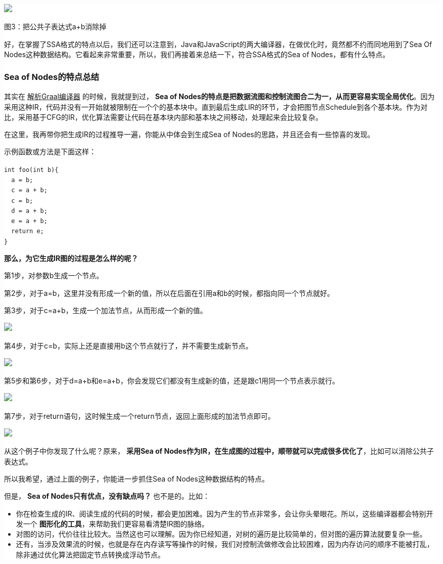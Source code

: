 ![](https://static001.geekbang.org/resource/image/43/4a/43f0107ffec76d69deaeb61cd8a7094a.jpg?wh=1705*870)

图3：把公共子表达式a+b消除掉

好，在掌握了SSA格式的特点以后，我们还可以注意到，Java和JavaScript的两大编译器，在做优化时，竟然都不约而同地用到了Sea Of Nodes这种数据结构。它看起来非常重要，所以，我们再接着来总结一下，符合SSA格式的Sea of Nodes，都有什么特点。

### Sea of Nodes的特点总结

其实在 [解析Graal编译器](https://time.geekbang.org/column/article/256914) 的时候，我就提到过， **Sea of Nodes的特点是把数据流图和控制流图合二为一，从而更容易实现全局优化**。因为采用这种IR，代码并没有一开始就被限制在一个个的基本块中。直到最后生成LIR的环节，才会把图节点Schedule到各个基本块。作为对比，采用基于CFG的IR，优化算法需要让代码在基本块内部和基本块之间移动，处理起来会比较复杂。

在这里，我再带你把生成IR的过程推导一遍，你能从中体会到生成Sea of Nodes的思路，并且还会有一些惊喜的发现。

示例函数或方法是下面这样：

```
int foo(int b){
  a = b;
  c = a + b;
  c = b;
  d = a + b;
  e = a + b;
  return e;
}

```

**那么，为它生成IR图的过程是怎么样的呢？**

第1步，对参数b生成一个节点。

第2步，对于a=b，这里并没有形成一个新的值，所以在后面在引用a和b的时候，都指向同一个节点就好。

第3步，对于c=a+b，生成一个加法节点，从而形成一个新的值。

![](https://static001.geekbang.org/resource/image/5b/a2/5b6252680b4a2eb98e816556baa92fa2.jpg?wh=2169*687)

第4步，对于c=b，实际上还是直接用b这个节点就行了，并不需要生成新节点。

![](https://static001.geekbang.org/resource/image/fe/59/fe507edf931c557fbb38cd68fe55c059.jpg?wh=1983*666)

第5步和第6步，对于d=a+b和e=a+b，你会发现它们都没有生成新的值，还是跟c1用同一个节点表示就行。

![](https://static001.geekbang.org/resource/image/55/3d/5565188f1cfaba3662aed7f31c43d53d.jpg?wh=2012*665)

第7步，对于return语句，这时候生成一个return节点，返回上面形成的加法节点即可。

![](https://static001.geekbang.org/resource/image/a0/bf/a082908d62e8c0ccbd0b5c2bbcdebdbf.jpg?wh=2104*991)

从这个例子中你发现了什么呢？原来， **采用Sea of Nodes作为IR，在生成图的过程中，顺带就可以完成很多优化了**，比如可以消除公共子表达式。

所以我希望，通过上面的例子，你能进一步抓住Sea of Nodes这种数据结构的特点。

但是， **Sea of Nodes只有优点，没有缺点吗？** 也不是的。比如：

- 你在检查生成的IR、阅读生成的代码的时候，都会更加困难。因为产生的节点非常多，会让你头晕眼花。所以，这些编译器都会特别开发一个 **图形化的工具**，来帮助我们更容易看清楚IR图的脉络。
- 对图的访问，代价往往比较大。当然这也可以理解。因为你已经知道，对树的遍历是比较简单的，但对图的遍历算法就要复杂一些。
- 还有，当涉及效果流的时候，也就是存在内存读写等操作的时候，我们对控制流做修改会比较困难，因为内存访问的顺序不能被打乱，除非通过优化算法把固定节点转换成浮动节点。

